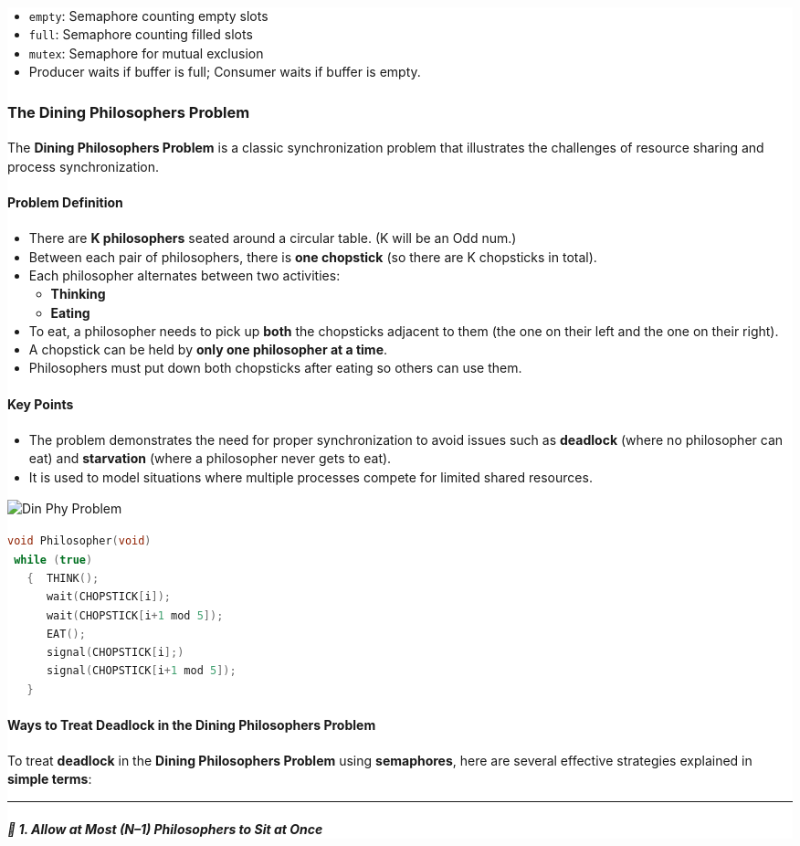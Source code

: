 - `empty`: Semaphore counting empty slots
- `full`: Semaphore counting filled slots
- `mutex`: Semaphore for mutual exclusion
- Producer waits if buffer is full; Consumer waits if buffer is empty.

### The Dining Philosophers Problem

The **Dining Philosophers Problem** is a classic synchronization problem that illustrates the challenges of resource sharing and process synchronization.

#### **Problem Definition**

- There are **K philosophers** seated around a circular table. (K will be an Odd num.)
- Between each pair of philosophers, there is **one chopstick** (so there are K chopsticks in total).
- Each philosopher alternates between two activities:
  - **Thinking**
  - **Eating**
- To eat, a philosopher needs to pick up **both** the chopsticks adjacent to them (the one on their left and the one on their right).
- A chopstick can be held by **only one philosopher at a time**.
- Philosophers must put down both chopsticks after eating so others can use them.

#### **Key Points**

- The problem demonstrates the need for proper synchronization to avoid issues such as **deadlock** (where no philosopher can eat) and **starvation** (where a philosopher never gets to eat).
- It is used to model situations where multiple processes compete for limited shared resources.

![Din Phy Problem](https://media.geeksforgeeks.org/wp-content/uploads/20231107114729/dining_philosopher_problem.png)

```c
void Philosopher(void)
 while (true)
   {  THINK();
      wait(CHOPSTICK[i]);
      wait(CHOPSTICK[i+1 mod 5]);
      EAT();
      signal(CHOPSTICK[i];)
      signal(CHOPSTICK[i+1 mod 5]);
   }
```

#### Ways to Treat Deadlock in the Dining Philosophers Problem

To treat **deadlock** in the **Dining Philosophers Problem** using **semaphores**, here are several effective strategies explained in **simple terms**:

---

##### 🔁 1. **Allow at Most (N–1) Philosophers to Sit at Once**
